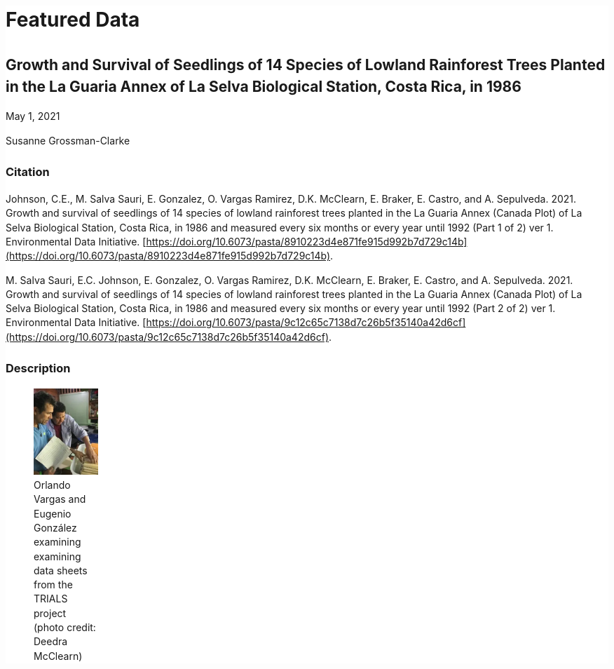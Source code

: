 # Featured Data

## Growth and Survival of Seedlings of 14 Species of Lowland Rainforest Trees Planted in the La Guaria Annex of La Selva Biological Station, Costa Rica, in 1986

May 1, 2021

Susanne Grossman-Clarke

### Citation

Johnson, C.E., M. Salva Sauri, E. Gonzalez, O. Vargas Ramirez, D.K. McClearn, E. Braker, E. Castro, and A. Sepulveda. 2021. Growth and survival of seedlings of 14 species of lowland rainforest trees planted in the La Guaria Annex (Canada Plot) of La Selva Biological Station, Costa Rica, in 1986 and measured every six months or every year until 1992 (Part 1 of 2) ver 1. Environmental Data Initiative. [https://doi.org/10.6073/pasta/8910223d4e871fe915d992b7d729c14b](https://doi.org/10.6073/pasta/8910223d4e871fe915d992b7d729c14b).

M. Salva Sauri, E.C. Johnson, E. Gonzalez, O. Vargas Ramirez, D.K. McClearn, E. Braker, E. Castro, and A. Sepulveda. 2021. Growth and survival of seedlings of 14 species of lowland rainforest trees planted in the La Guaria Annex (Canada Plot) of La Selva Biological Station, Costa Rica, in 1986 and measured every six months or every year until 1992 (Part 2 of 2) ver 1. Environmental Data Initiative. [https://doi.org/10.6073/pasta/9c12c65c7138d7c26b5f35140a42d6cf](https://doi.org/10.6073/pasta/9c12c65c7138d7c26b5f35140a42d6cf).

### Description

<div class="figure_featured" style="width: 20%;">
    <figure>
       <img src="/static/images/featured_data/trials.png" alt="researchers examining data sheets"/>
       <figcaption class="figure-caption">Orlando Vargas and Eugenio González examining examining data sheets from the TRIALS project (photo credit: Deedra McClearn)</figcaption>
    </figure>
</div>
